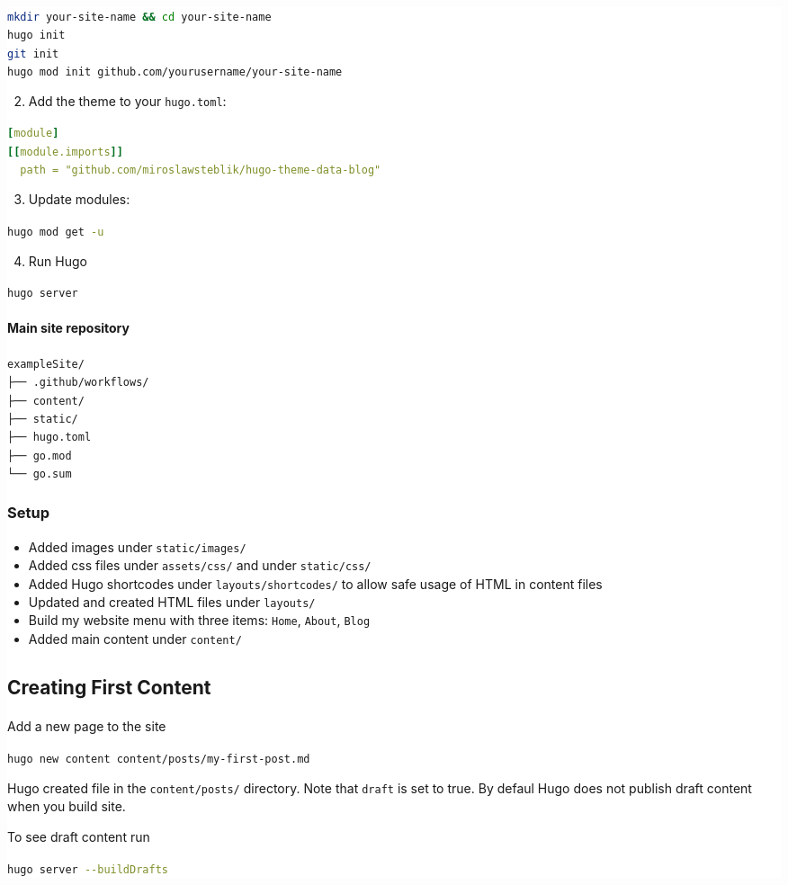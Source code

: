 ```sh
mkdir your-site-name && cd your-site-name
hugo init
git init
hugo mod init github.com/yourusername/your-site-name  
```

2. Add the theme to your `hugo.toml`:
```yaml
[module]
[[module.imports]]
  path = "github.com/miroslawsteblik/hugo-theme-data-blog"
```

3. Update modules:
```sh
hugo mod get -u
```

4. Run Hugo
```sh
hugo server
```

#### Main site repository

```sh
exampleSite/ 
├── .github/workflows/
├── content/
├── static/
├── hugo.toml
├── go.mod
└── go.sum
```

### Setup
- Added images under `static/images/`
- Added css files under `assets/css/` and under `static/css/`
- Added Hugo shortcodes under `layouts/shortcodes/` to allow safe usage of HTML in content files
- Updated and created HTML files under `layouts/`
- Build my website menu with three items: `Home`, `About`, `Blog`
- Added main content under `content/`


## Creating First Content

Add a new page to the site
```sh
hugo new content content/posts/my-first-post.md
```

Hugo created file in the `content/posts/` directory. Note that `draft` is set to true. By defaul Hugo does not publish draft content when you build site. 

To see draft content run
```sh
hugo server --buildDrafts
```
